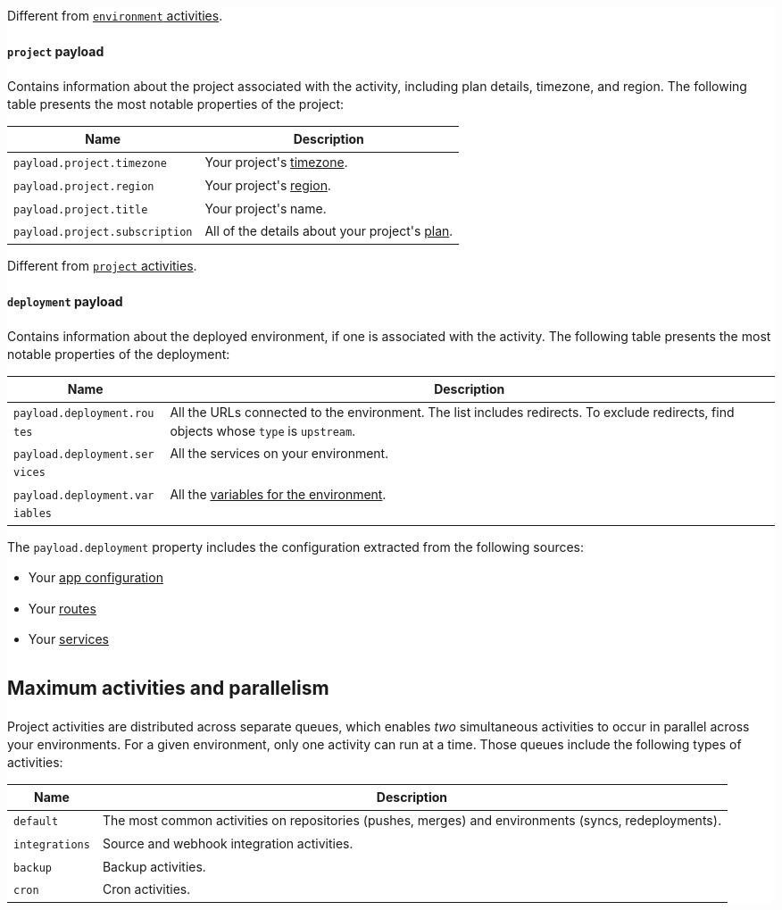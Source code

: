 Different from [`environment` activities](#type).

#### `project` payload

Contains information about the project associated with the activity,
including plan details, timezone, and region.
The following table presents the most notable properties of the project:

| Name | Description |
|------|-------------|
| `payload.project.timezone` | Your project's [timezone](../../projects/change-project-timezone.md). |
| `payload.project.region` | Your project's [region](../../development/regions.md#regions). |
| `payload.project.title` | Your project's name. |
| `payload.project.subscription` | All of the details about your project's [plan](../../administration/pricing/_index.md). |

Different from [`project` activities](#type).

#### `deployment` payload

Contains information about the deployed environment, if one is associated with the activity.
The following table presents the most notable properties of the deployment:

| Name | Description |
|------|-------------|
| `payload.deployment.routes` | All the URLs connected to the environment. The list includes redirects. To exclude redirects, find objects whose `type` is `upstream`. |
| `payload.deployment.services` | All the services on your environment. |
| `payload.deployment.variables` | All the [variables for the environment](../../development/variables/_index.md).  |

The `payload.deployment` property includes the configuration extracted from the following sources:

- Your [app configuration](../../create-apps/_index.md)


- Your [routes](../../define-routes/_index.md)


- Your [services](../../add-services/_index.md)



## Maximum activities and parallelism

Project activities are distributed across separate queues,
which enables *two* simultaneous activities to occur in parallel across your environments.
For a given environment, only one activity can run at a time.
Those queues include the following types of activities:

| Name | Description |
|------|-------------|
| `default` | The most common activities on repositories (pushes, merges) and environments (syncs, redeployments). |
| `integrations` | Source and webhook integration activities. |
| `backup` | Backup activities. |
| `cron` | Cron activities. |
